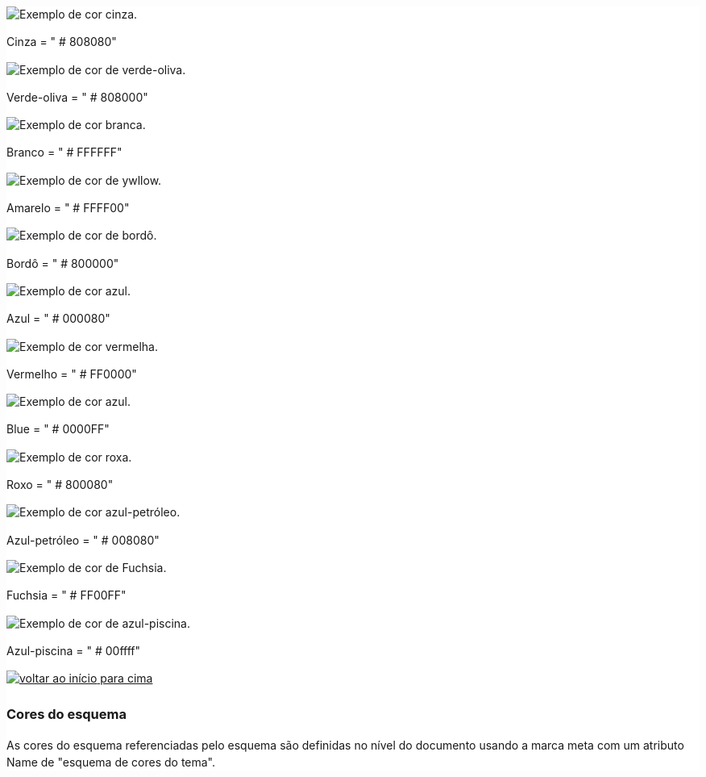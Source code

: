 ![Exemplo de cor cinza.](images/gray.gif)

Cinza = " \# 808080"

![Exemplo de cor de verde-oliva.](images/olive.gif)

Verde-oliva = " \# 808000"

![Exemplo de cor branca.](images/white.gif)

Branco = " \# FFFFFF"

![Exemplo de cor de ywllow.](images/yellow.gif)

Amarelo = " \# FFFF00"

![Exemplo de cor de bordô.](images/maroon.gif)

Bordô = " \# 800000"

![Exemplo de cor azul.](images/navy.gif)

Azul = " \# 000080"

![Exemplo de cor vermelha.](images/red.gif)

Vermelho = " \# FF0000"

![Exemplo de cor azul.](images/blue.gif)

Blue = " \# 0000FF"

![Exemplo de cor roxa.](images/purple.gif)

Roxo = " \# 800080"

![Exemplo de cor azul-petróleo.](images/teal.gif)

Azul-petróleo = " \# 008080"

![Exemplo de cor de Fuchsia.](images/fuchsia.gif)

Fuchsia = " \# FF00FF"

![Exemplo de cor de azul-piscina.](images/aqua.gif)

Azul-piscina = " \# 00ffff"



 

[![voltar ao início ](images/top.gif) para cima](#top)

### <a name="scheme-colors"></a>Cores do esquema

As cores do esquema referenciadas pelo esquema são definidas no nível do documento usando a marca meta com um atributo Name de "esquema de cores do tema".
